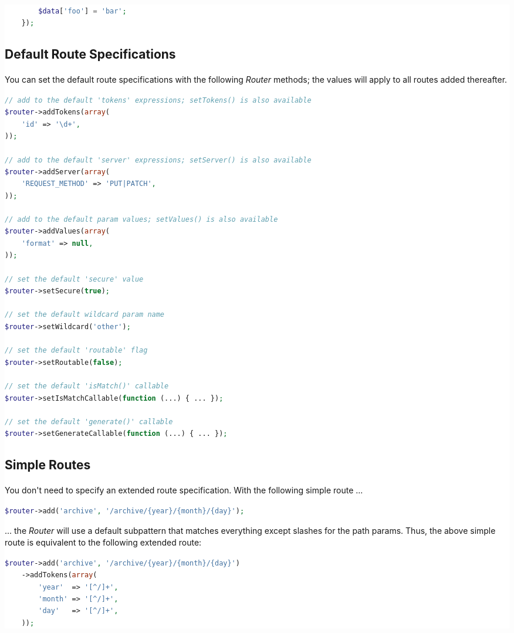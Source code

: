```php
        $data['foo'] = 'bar';
    });
```

## Default Route Specifications

You can set the default route specifications with the following _Router_
methods; the values will apply to all routes added thereafter.

```php
// add to the default 'tokens' expressions; setTokens() is also available
$router->addTokens(array(
    'id' => '\d+',
));

// add to the default 'server' expressions; setServer() is also available
$router->addServer(array(
    'REQUEST_METHOD' => 'PUT|PATCH',
));

// add to the default param values; setValues() is also available
$router->addValues(array(
    'format' => null,
));

// set the default 'secure' value
$router->setSecure(true);

// set the default wildcard param name
$router->setWildcard('other');

// set the default 'routable' flag
$router->setRoutable(false);

// set the default 'isMatch()' callable
$router->setIsMatchCallable(function (...) { ... });

// set the default 'generate()' callable
$router->setGenerateCallable(function (...) { ... });
```

## Simple Routes

You don't need to specify an extended route specification. With the following simple route ...

```php
$router->add('archive', '/archive/{year}/{month}/{day}');
```

... the _Router_ will use a default subpattern that matches everything except slashes for the path params. Thus, the above simple route is equivalent to the following extended route:

```php
$router->add('archive', '/archive/{year}/{month}/{day}')
    ->addTokens(array(
        'year'  => '[^/]+',
        'month' => '[^/]+',
        'day'   => '[^/]+',
    ));
```
